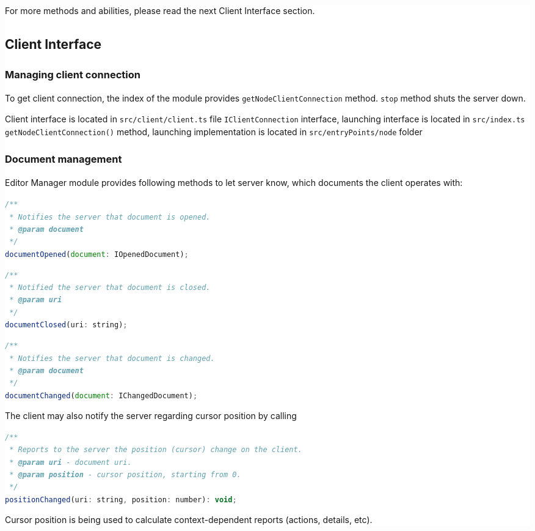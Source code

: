 For more methods and abilities, please read the next Client Interface section.

## Client Interface

### Managing client connection

To get client connection, the index of the module provides `getNodeClientConnection` method. `stop` method shuts the server down.

Client interface is located in `src/client/client.ts` file `IClientConnection` interface, launching interface is located in `src/index.ts` `getNodeClientConnection()` method, launching implementation is located in `src/entryPoints/node` folder


### Document management

Editor Manager module provides following methods to let server know, which documents the client operates with:

```js
/**
 * Notifies the server that document is opened.
 * @param document
 */
documentOpened(document: IOpenedDocument);
```

```js
/**
 * Notified the server that document is closed.
 * @param uri
 */
documentClosed(uri: string);
```

```js
/**
 * Notifies the server that document is changed.
 * @param document
 */
documentChanged(document: IChangedDocument);
```

The client may also notify the server regarding cursor position by calling

```js
/**
 * Reports to the server the position (cursor) change on the client.
 * @param uri - document uri.
 * @param position - cursor position, starting from 0.
 */
positionChanged(uri: string, position: number): void;
```

Cursor position is being used to calculate context-dependent reports (actions, details, etc).
